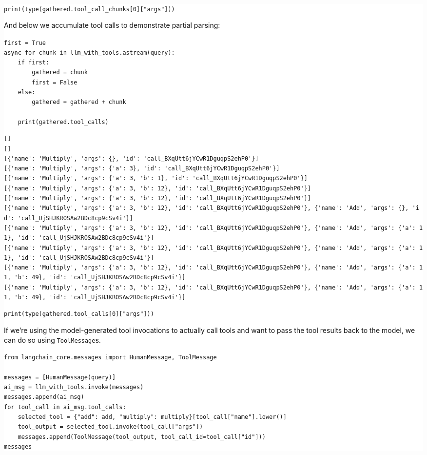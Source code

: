 

```
print(type(gathered.tool_call_chunks[0]["args"]))

```


And below we accumulate tool calls to demonstrate partial parsing:

```
first = True
async for chunk in llm_with_tools.astream(query):
    if first:
        gathered = chunk
        first = False
    else:
        gathered = gathered + chunk

    print(gathered.tool_calls)

```


```
[]
[]
[{'name': 'Multiply', 'args': {}, 'id': 'call_BXqUtt6jYCwR1DguqpS2ehP0'}]
[{'name': 'Multiply', 'args': {'a': 3}, 'id': 'call_BXqUtt6jYCwR1DguqpS2ehP0'}]
[{'name': 'Multiply', 'args': {'a': 3, 'b': 1}, 'id': 'call_BXqUtt6jYCwR1DguqpS2ehP0'}]
[{'name': 'Multiply', 'args': {'a': 3, 'b': 12}, 'id': 'call_BXqUtt6jYCwR1DguqpS2ehP0'}]
[{'name': 'Multiply', 'args': {'a': 3, 'b': 12}, 'id': 'call_BXqUtt6jYCwR1DguqpS2ehP0'}]
[{'name': 'Multiply', 'args': {'a': 3, 'b': 12}, 'id': 'call_BXqUtt6jYCwR1DguqpS2ehP0'}, {'name': 'Add', 'args': {}, 'id': 'call_UjSHJKROSAw2BDc8cp9cSv4i'}]
[{'name': 'Multiply', 'args': {'a': 3, 'b': 12}, 'id': 'call_BXqUtt6jYCwR1DguqpS2ehP0'}, {'name': 'Add', 'args': {'a': 11}, 'id': 'call_UjSHJKROSAw2BDc8cp9cSv4i'}]
[{'name': 'Multiply', 'args': {'a': 3, 'b': 12}, 'id': 'call_BXqUtt6jYCwR1DguqpS2ehP0'}, {'name': 'Add', 'args': {'a': 11}, 'id': 'call_UjSHJKROSAw2BDc8cp9cSv4i'}]
[{'name': 'Multiply', 'args': {'a': 3, 'b': 12}, 'id': 'call_BXqUtt6jYCwR1DguqpS2ehP0'}, {'name': 'Add', 'args': {'a': 11, 'b': 49}, 'id': 'call_UjSHJKROSAw2BDc8cp9cSv4i'}]
[{'name': 'Multiply', 'args': {'a': 3, 'b': 12}, 'id': 'call_BXqUtt6jYCwR1DguqpS2ehP0'}, {'name': 'Add', 'args': {'a': 11, 'b': 49}, 'id': 'call_UjSHJKROSAw2BDc8cp9cSv4i'}]

```


```
print(type(gathered.tool_calls[0]["args"]))

```


If we’re using the model-generated tool invocations to actually call tools and want to pass the tool results back to the model, we can do so using `ToolMessage`s.

```
from langchain_core.messages import HumanMessage, ToolMessage

messages = [HumanMessage(query)]
ai_msg = llm_with_tools.invoke(messages)
messages.append(ai_msg)
for tool_call in ai_msg.tool_calls:
    selected_tool = {"add": add, "multiply": multiply}[tool_call["name"].lower()]
    tool_output = selected_tool.invoke(tool_call["args"])
    messages.append(ToolMessage(tool_output, tool_call_id=tool_call["id"]))
messages

```

